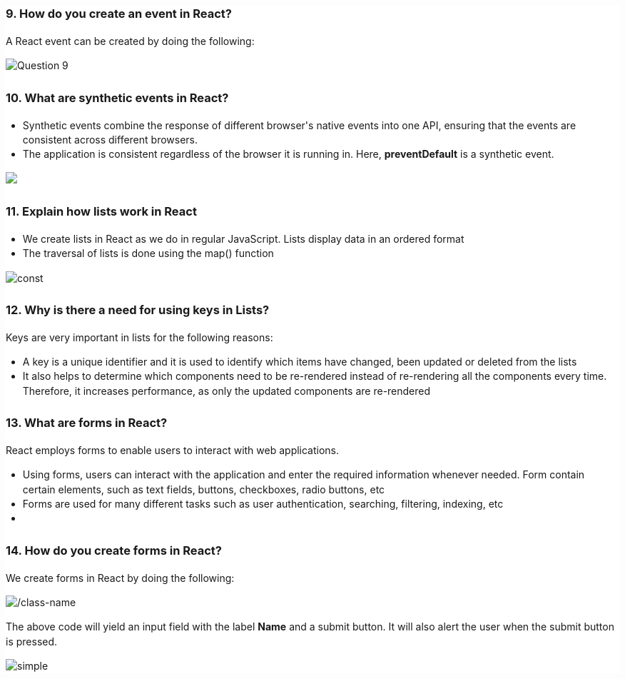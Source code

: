 ### **9. How do you create an event in React?**

A React event can be created by doing the following:

![Question 9](https://www.simplilearn.com/ice9/free_resources_article_thumb/question-9.JPG)

### **10. What are synthetic events in React?**

-   Synthetic events combine the response of different browser's native events into one API, ensuring that the events are consistent across different browsers.
-   The application is consistent regardless of the browser it is running in. Here,  **preventDefault** is a synthetic event.

![](https://www.simplilearn.com/ice9/free_resources_article_thumb/function-app.JPG)

### **11. Explain how lists work in React**

-   We create lists in React as we do in regular JavaScript. Lists display data in an ordered format
-   The traversal of lists is done using the map() function

![const](https://www.simplilearn.com/ice9/free_resources_article_thumb/const.JPG)

### **12. Why is there a need for using keys in Lists?**

Keys are very important in lists for the following reasons:

-   A key is a unique identifier and it is used to identify which items have changed, been updated or deleted from the lists
-   It also helps to determine which components need to be re-rendered instead of re-rendering all the components every time. Therefore, it increases performance, as only the updated components are re-rendered

### **13. What are forms in React?**

React employs forms to enable users to interact with web applications.

-   Using forms, users can interact with the application and enter the required information whenever needed. Form contain certain elements, such as text fields, buttons, checkboxes, radio buttons, etc
-   Forms are used for many different tasks such as user authentication, searching, filtering, indexing, etc 
- 
### **14. How do you create forms in React?**

We create forms in React by doing the following:

![/class-name](https://www.simplilearn.com/ice9/free_resources_article_thumb/class-name.JPG)

The above code will yield an input field with the label  **Name** and a submit button. It will also alert the user when the submit button is pressed.

![simple](https://www.simplilearn.com/ice9/free_resources_article_thumb/simple.JPG)
